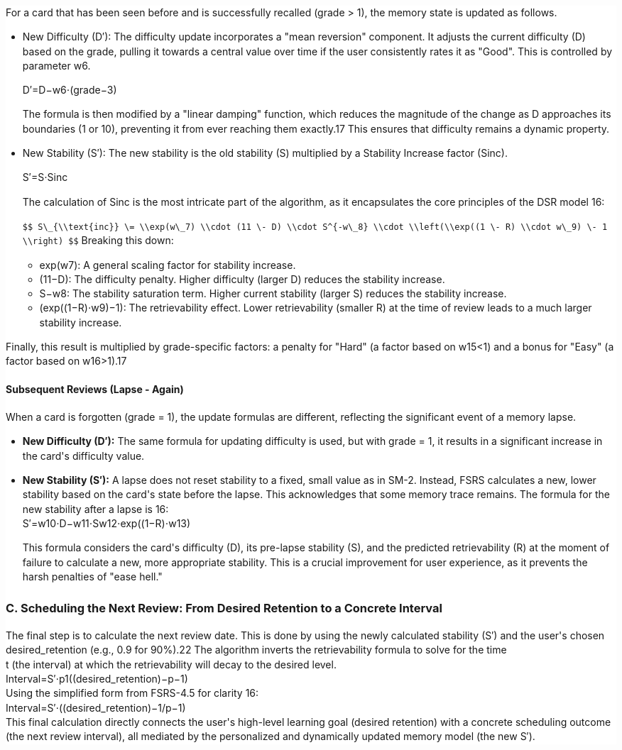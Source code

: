 For a card that has been seen before and is successfully recalled (grade \> 1), the memory state is updated as follows.

* New Difficulty (D′): The difficulty update incorporates a "mean reversion" component. It adjusts the current difficulty (D) based on the grade, pulling it towards a central value over time if the user consistently rates it as "Good". This is controlled by parameter w6​.

  D′=D−w6​⋅(grade−3)

  The formula is then modified by a "linear damping" function, which reduces the magnitude of the change as D approaches its boundaries (1 or 10), preventing it from ever reaching them exactly.17 This ensures that difficulty remains a dynamic property.  
* New Stability (S′): The new stability is the old stability (S) multiplied by a Stability Increase factor (Sinc​).

  S′=S⋅Sinc​

  The calculation of Sinc​ is the most intricate part of the algorithm, as it encapsulates the core principles of the DSR model 16:

  `$$ S\_{\\text{inc}} \= \\exp(w\_7) \\cdot (11 \- D) \\cdot S^{-w\_8} \\cdot \\left(\\exp((1 \- R) \\cdot w\_9) \- 1\\right) $$`
  Breaking this down:  
  * exp(w7​): A general scaling factor for stability increase.  
  * (11−D): The difficulty penalty. Higher difficulty (larger D) reduces the stability increase.  
  * S−w8​: The stability saturation term. Higher current stability (larger S) reduces the stability increase.  
  * (exp((1−R)⋅w9​)−1): The retrievability effect. Lower retrievability (smaller R) at the time of review leads to a much larger stability increase.

Finally, this result is multiplied by grade-specific factors: a penalty for "Hard" (a factor based on w15​\<1) and a bonus for "Easy" (a factor based on w16​\>1).17

#### **Subsequent Reviews (Lapse \- Again)**

When a card is forgotten (grade \= 1), the update formulas are different, reflecting the significant event of a memory lapse.

* **New Difficulty (D′):** The same formula for updating difficulty is used, but with grade \= 1, it results in a significant increase in the card's difficulty value.  
* **New Stability (S′):** A lapse does not reset stability to a fixed, small value as in SM-2. Instead, FSRS calculates a new, lower stability based on the card's state before the lapse. This acknowledges that some memory trace remains. The formula for the new stability after a lapse is 16:  
  S′=w10​⋅D−w11​⋅Sw12​⋅exp((1−R)⋅w13​)

  This formula considers the card's difficulty (D), its pre-lapse stability (S), and the predicted retrievability (R) at the moment of failure to calculate a new, more appropriate stability. This is a crucial improvement for user experience, as it prevents the harsh penalties of "ease hell."

### **C. Scheduling the Next Review: From Desired Retention to a Concrete Interval**

The final step is to calculate the next review date. This is done by using the newly calculated stability (S′) and the user's chosen desired\_retention (e.g., 0.9 for 90%).22 The algorithm inverts the retrievability formula to solve for the time  
t (the interval) at which the retrievability will decay to the desired level.  
Interval=S′⋅p1​((desired\_retention)−p−1)  
Using the simplified form from FSRS-4.5 for clarity 16:  
Interval=S′⋅((desired\_retention)−1/p−1)  
This final calculation directly connects the user's high-level learning goal (desired retention) with a concrete scheduling outcome (the next review interval), all mediated by the personalized and dynamically updated memory model (the new S′).
